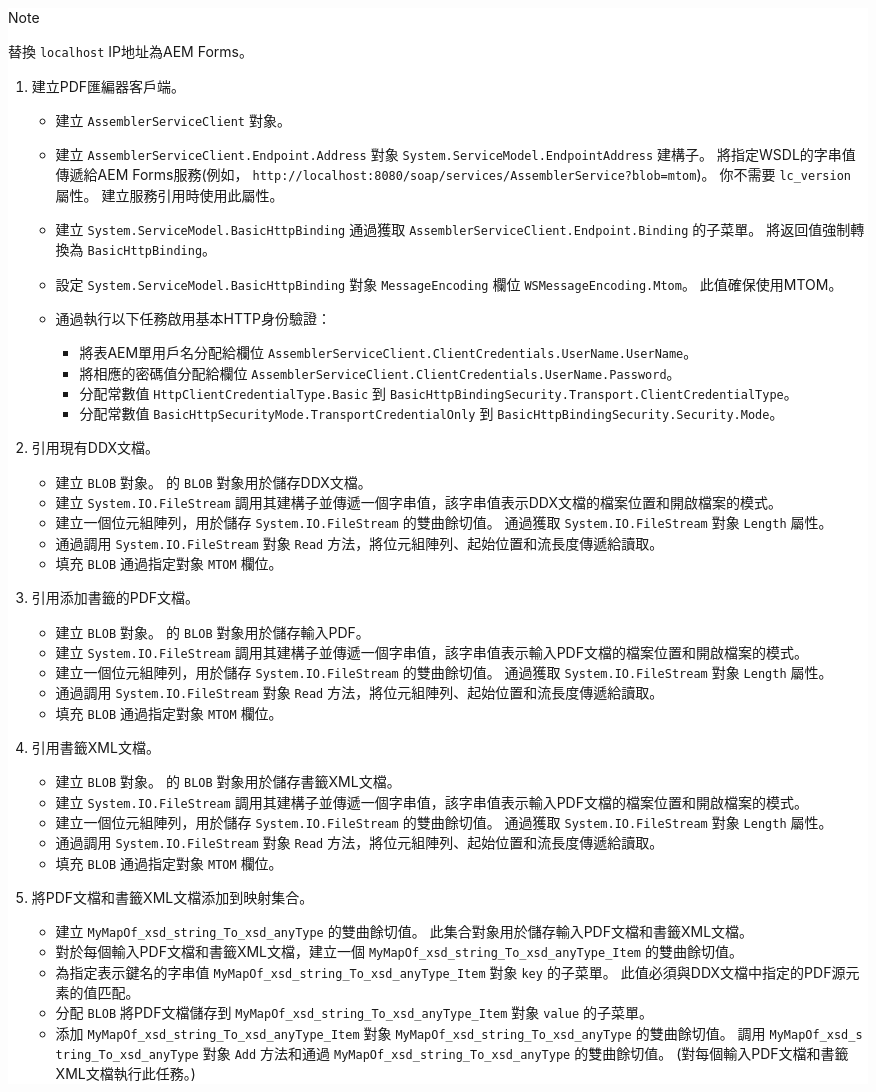    >[!NOTE]
   >
   >替換 `localhost` IP地址為AEM Forms。

1. 建立PDF匯編器客戶端。

   * 建立 `AssemblerServiceClient` 對象。
   * 建立 `AssemblerServiceClient.Endpoint.Address` 對象 `System.ServiceModel.EndpointAddress` 建構子。 將指定WSDL的字串值傳遞給AEM Forms服務(例如， `http://localhost:8080/soap/services/AssemblerService?blob=mtom`)。 你不需要 `lc_version` 屬性。 建立服務引用時使用此屬性。
   * 建立 `System.ServiceModel.BasicHttpBinding` 通過獲取 `AssemblerServiceClient.Endpoint.Binding` 的子菜單。 將返回值強制轉換為 `BasicHttpBinding`。
   * 設定 `System.ServiceModel.BasicHttpBinding` 對象 `MessageEncoding` 欄位 `WSMessageEncoding.Mtom`。 此值確保使用MTOM。
   * 通過執行以下任務啟用基本HTTP身份驗證：

      * 將表AEM單用戶名分配給欄位 `AssemblerServiceClient.ClientCredentials.UserName.UserName`。
      * 將相應的密碼值分配給欄位 `AssemblerServiceClient.ClientCredentials.UserName.Password`。
      * 分配常數值 `HttpClientCredentialType.Basic` 到 `BasicHttpBindingSecurity.Transport.ClientCredentialType`。
      * 分配常數值 `BasicHttpSecurityMode.TransportCredentialOnly` 到 `BasicHttpBindingSecurity.Security.Mode`。

1. 引用現有DDX文檔。

   * 建立 `BLOB` 對象。 的 `BLOB` 對象用於儲存DDX文檔。
   * 建立 `System.IO.FileStream` 調用其建構子並傳遞一個字串值，該字串值表示DDX文檔的檔案位置和開啟檔案的模式。
   * 建立一個位元組陣列，用於儲存 `System.IO.FileStream` 的雙曲餘切值。 通過獲取 `System.IO.FileStream` 對象 `Length` 屬性。
   * 通過調用 `System.IO.FileStream` 對象 `Read` 方法，將位元組陣列、起始位置和流長度傳遞給讀取。
   * 填充 `BLOB` 通過指定對象 `MTOM` 欄位。

1. 引用添加書籤的PDF文檔。

   * 建立 `BLOB` 對象。 的 `BLOB` 對象用於儲存輸入PDF。
   * 建立 `System.IO.FileStream` 調用其建構子並傳遞一個字串值，該字串值表示輸入PDF文檔的檔案位置和開啟檔案的模式。
   * 建立一個位元組陣列，用於儲存 `System.IO.FileStream` 的雙曲餘切值。 通過獲取 `System.IO.FileStream` 對象 `Length` 屬性。
   * 通過調用 `System.IO.FileStream` 對象 `Read` 方法，將位元組陣列、起始位置和流長度傳遞給讀取。
   * 填充 `BLOB` 通過指定對象 `MTOM` 欄位。

1. 引用書籤XML文檔。

   * 建立 `BLOB` 對象。 的 `BLOB` 對象用於儲存書籤XML文檔。
   * 建立 `System.IO.FileStream` 調用其建構子並傳遞一個字串值，該字串值表示輸入PDF文檔的檔案位置和開啟檔案的模式。
   * 建立一個位元組陣列，用於儲存 `System.IO.FileStream` 的雙曲餘切值。 通過獲取 `System.IO.FileStream` 對象 `Length` 屬性。
   * 通過調用 `System.IO.FileStream` 對象 `Read` 方法，將位元組陣列、起始位置和流長度傳遞給讀取。
   * 填充 `BLOB` 通過指定對象 `MTOM` 欄位。

1. 將PDF文檔和書籤XML文檔添加到映射集合。

   * 建立 `MyMapOf_xsd_string_To_xsd_anyType` 的雙曲餘切值。 此集合對象用於儲存輸入PDF文檔和書籤XML文檔。
   * 對於每個輸入PDF文檔和書籤XML文檔，建立一個 `MyMapOf_xsd_string_To_xsd_anyType_Item` 的雙曲餘切值。
   * 為指定表示鍵名的字串值 `MyMapOf_xsd_string_To_xsd_anyType_Item` 對象 `key` 的子菜單。 此值必須與DDX文檔中指定的PDF源元素的值匹配。
   * 分配 `BLOB` 將PDF文檔儲存到 `MyMapOf_xsd_string_To_xsd_anyType_Item` 對象 `value` 的子菜單。
   * 添加 `MyMapOf_xsd_string_To_xsd_anyType_Item` 對象 `MyMapOf_xsd_string_To_xsd_anyType` 的雙曲餘切值。 調用 `MyMapOf_xsd_string_To_xsd_anyType` 對象 `Add` 方法和通過 `MyMapOf_xsd_string_To_xsd_anyType` 的雙曲餘切值。 (對每個輸入PDF文檔和書籤XML文檔執行此任務。)
